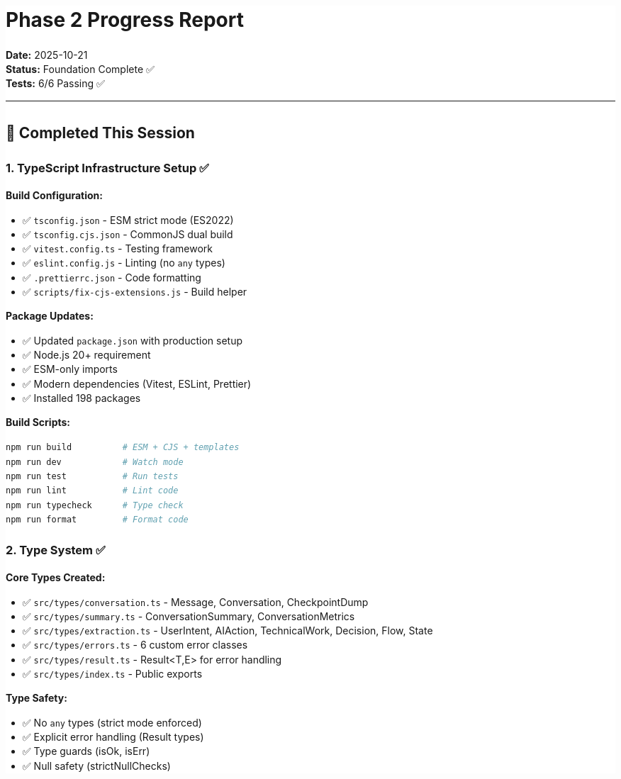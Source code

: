 # Phase 2 Progress Report

**Date:** 2025-10-21  
**Status:** Foundation Complete ✅  
**Tests:** 6/6 Passing ✅

---

## 🎯 Completed This Session

### **1. TypeScript Infrastructure Setup** ✅

**Build Configuration:**
- ✅ `tsconfig.json` - ESM strict mode (ES2022)
- ✅ `tsconfig.cjs.json` - CommonJS dual build
- ✅ `vitest.config.ts` - Testing framework
- ✅ `eslint.config.js` - Linting (no `any` types)
- ✅ `.prettierrc.json` - Code formatting
- ✅ `scripts/fix-cjs-extensions.js` - Build helper

**Package Updates:**
- ✅ Updated `package.json` with production setup
- ✅ Node.js 20+ requirement
- ✅ ESM-only imports
- ✅ Modern dependencies (Vitest, ESLint, Prettier)
- ✅ Installed 198 packages

**Build Scripts:**
```bash
npm run build          # ESM + CJS + templates
npm run dev            # Watch mode
npm run test           # Run tests
npm run lint           # Lint code
npm run typecheck      # Type check
npm run format         # Format code
```

### **2. Type System** ✅

**Core Types Created:**
- ✅ `src/types/conversation.ts` - Message, Conversation, CheckpointDump
- ✅ `src/types/summary.ts` - ConversationSummary, ConversationMetrics
- ✅ `src/types/extraction.ts` - UserIntent, AIAction, TechnicalWork, Decision, Flow, State
- ✅ `src/types/errors.ts` - 6 custom error classes
- ✅ `src/types/result.ts` - Result<T,E> for error handling
- ✅ `src/types/index.ts` - Public exports

**Type Safety:**
- ✅ No `any` types (strict mode enforced)
- ✅ Explicit error handling (Result types)
- ✅ Type guards (isOk, isErr)
- ✅ Null safety (strictNullChecks)
